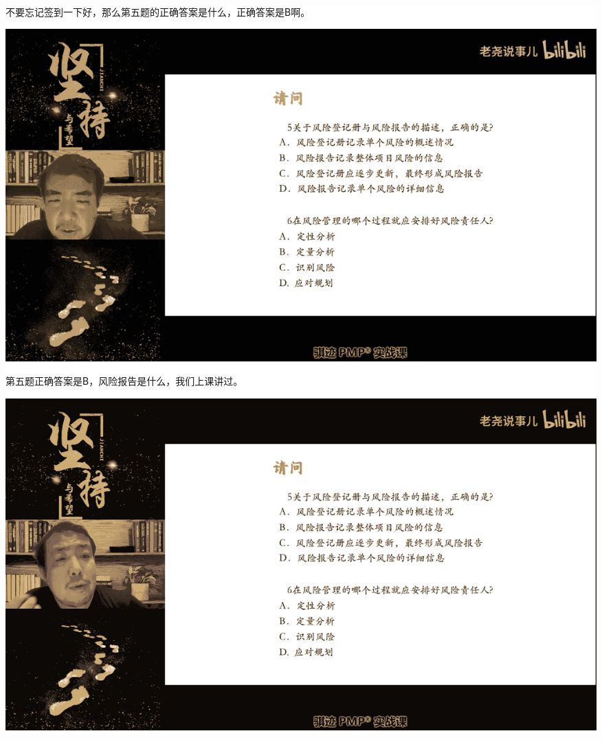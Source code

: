 不要忘记签到一下好，那么第五题的正确答案是什么，正确答案是B啊。

![](img/8628d9cb8fc4991a19e392faea1f274a_197.png)

第五题正确答案是B，风险报告是什么，我们上课讲过。

![](img/8628d9cb8fc4991a19e392faea1f274a_199.png)
